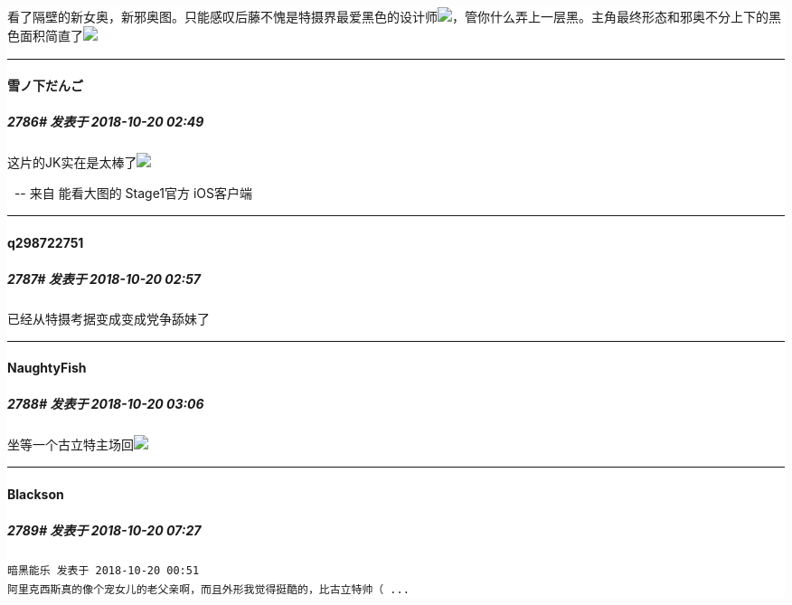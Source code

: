 


看了隔壁的新女奥，新邪奥图。只能感叹后藤不愧是特摄界最爱黑色的设计师![](https://static.saraba1st.com/image/smiley/face2017/002.png)，管你什么弄上一层黑。主角最终形态和邪奥不分上下的黑色面积简直了![](https://static.saraba1st.com/image/smiley/face2017/002.png)







-----

####  雪ノ下だんご  
##### 2786#       发表于 2018-10-20 02:49




这片的JK实在是太棒了![](https://static.saraba1st.com/image/smiley/face2017/077.png)

  -- 来自 能看大图的 Stage1官方 iOS客户端







-----

####  q298722751  
##### 2787#       发表于 2018-10-20 02:57




已经从特摄考据变成变成党争舔妹了







-----

####  NaughtyFish  
##### 2788#       发表于 2018-10-20 03:06




坐等一个古立特主场回![](https://static.saraba1st.com/image/smiley/face2017/009.gif)







-----

####  Blackson  
##### 2789#       发表于 2018-10-20 07:27




```
暗黑能乐 发表于 2018-10-20 00:51
阿里克西斯真的像个宠女儿的老父亲啊，而且外形我觉得挺酷的，比古立特帅（ ...
```
